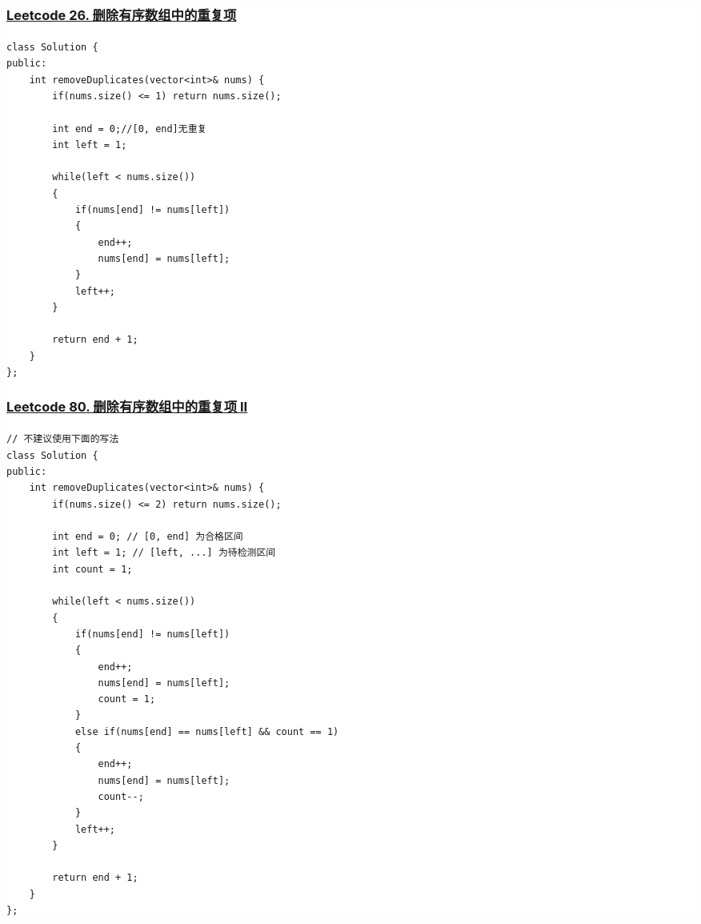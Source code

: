 
<a id="26"></a>

### [Leetcode 26. 删除有序数组中的重复项](#TopicSummary)

```C++{.line-numbers}
class Solution {
public:
    int removeDuplicates(vector<int>& nums) {
        if(nums.size() <= 1) return nums.size();

        int end = 0;//[0, end]无重复
        int left = 1;

        while(left < nums.size())
        {
            if(nums[end] != nums[left])
            {
                end++;
                nums[end] = nums[left];
            }
            left++;
        }

        return end + 1;
    }
};
```

<a id="80"></a>

### [Leetcode 80. 删除有序数组中的重复项 II](#TopicSummary)

```C++{.line-numbers}
// 不建议使用下面的写法
class Solution {
public:
    int removeDuplicates(vector<int>& nums) {
        if(nums.size() <= 2) return nums.size();

        int end = 0; // [0, end] 为合格区间
        int left = 1; // [left, ...] 为待检测区间
        int count = 1;

        while(left < nums.size())
        {
            if(nums[end] != nums[left])
            {
                end++;
                nums[end] = nums[left];
                count = 1;
            }
            else if(nums[end] == nums[left] && count == 1)
            {
                end++;
                nums[end] = nums[left];
                count--;
            }    
            left++;
        }

        return end + 1;
    }
};

```